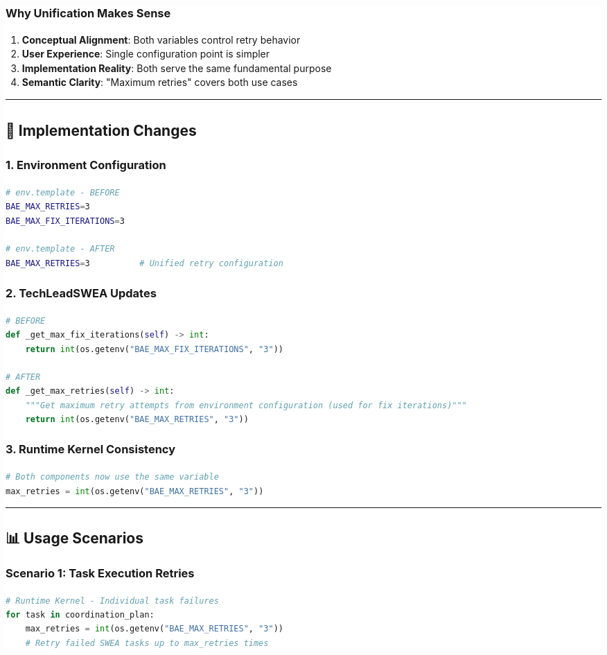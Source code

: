 ### **Why Unification Makes Sense**

1. **Conceptual Alignment**: Both variables control retry behavior
2. **User Experience**: Single configuration point is simpler
3. **Implementation Reality**: Both serve the same fundamental purpose
4. **Semantic Clarity**: "Maximum retries" covers both use cases

---

## 🚀 **Implementation Changes**

### **1. Environment Configuration**
```bash
# env.template - BEFORE
BAE_MAX_RETRIES=3
BAE_MAX_FIX_ITERATIONS=3

# env.template - AFTER  
BAE_MAX_RETRIES=3          # Unified retry configuration
```

### **2. TechLeadSWEA Updates**
```python
# BEFORE
def _get_max_fix_iterations(self) -> int:
    return int(os.getenv("BAE_MAX_FIX_ITERATIONS", "3"))

# AFTER
def _get_max_retries(self) -> int:
    """Get maximum retry attempts from environment configuration (used for fix iterations)"""
    return int(os.getenv("BAE_MAX_RETRIES", "3"))
```

### **3. Runtime Kernel Consistency**
```python
# Both components now use the same variable
max_retries = int(os.getenv("BAE_MAX_RETRIES", "3"))
```

---

## 📊 **Usage Scenarios**

### **Scenario 1: Task Execution Retries**
```python
# Runtime Kernel - Individual task failures
for task in coordination_plan:
    max_retries = int(os.getenv("BAE_MAX_RETRIES", "3"))
    # Retry failed SWEA tasks up to max_retries times
```
